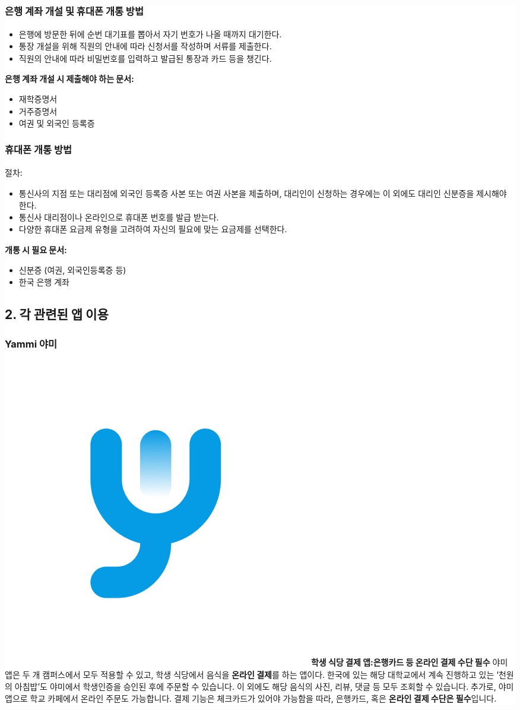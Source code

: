 ### 은행 계좌 개설 및 휴대폰 개통 방법
- 은행에 방문한 뒤에 순번 대기표를 뽑아서 자기 번호가 나올 때까지 대기한다.
- 통장 개설을 위해 직원의 안내에 따라 신청서를 작성하며 서류를 제출한다.
- 직원의 안내에 따라 비밀번호를 입력하고 발급된 통장과 카드 등을 챙긴다.

**은행 계좌 개설 시 제출해야 하는 문서:**
- 재학증명서
- 거주증명서
- 여권 및 외국인 등록증

### 휴대폰 개통 방법
절차:
- 통신사의 지점 또는 대리점에 외국인 등록증 사본 또는 여권 사본을 제출하며, 대리인이 신청하는 경우에는 이 외에도 대리인 신분증을 제시해야 한다.
- 통신사 대리점이나 온라인으로 휴대폰 번호를 발급 받는다.
- 다양한 휴대폰 요금제 유형을 고려하여 자신의 필요에 맞는 요금제를 선택한다. 

**개통 시 필요 문서:**
- 신분증 (여권, 외국인등록증 등)
- 한국 은행 계좌

## 2. 각 관련된 앱 이용

### Yammi 야미
![Test Relative Image](./yammi.jpg)
**학생 식당 결제 앱:은행카드 등 온라인 결제 수단 필수**
야미 앱은 두 개 캠퍼스에서 모두 적용할 수 있고, 학생 식당에서 음식을 **온라인 결제**를 하는 앱이다. 한국에 있는 해당 대학교에서 계속 진행하고 있는 ‘천원의 아침밥’도 야미에서 학생인증을 승인된 후에 주문할 수 있습니다. 이 외에도 해당 음식의 사진, 리뷰, 댓글 등 모두 조회할 수 있습니다. 추가로, 야미 앱으로 학교 카페에서 온라인 주문도 가능합니다. 결제 기능은 체크카드가 있어야 가능함을 따라, 은행카드, 혹은 **온라인 결제 수단은 필수**입니다.
